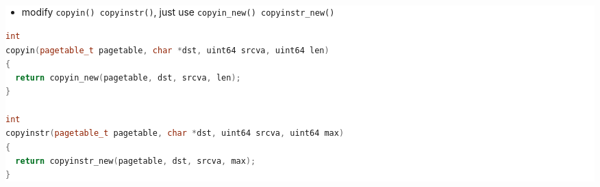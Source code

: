 ```cpp
```
- modify `copyin() copyinstr()`, just use `copyin_new() copyinstr_new()`
```cpp
int
copyin(pagetable_t pagetable, char *dst, uint64 srcva, uint64 len)
{
  return copyin_new(pagetable, dst, srcva, len);
}

int
copyinstr(pagetable_t pagetable, char *dst, uint64 srcva, uint64 max)
{
  return copyinstr_new(pagetable, dst, srcva, max);
}
``` 